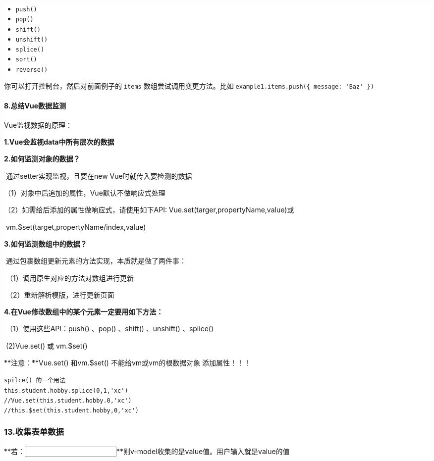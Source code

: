 - `push()`	
- `pop()`
- `shift()`
- `unshift()`
- `splice()`
- `sort()`
- `reverse()`

你可以打开控制台，然后对前面例子的 `items` 数组尝试调用变更方法。比如 `example1.items.push({ message: 'Baz' })`



#### 8.总结Vue数据监测

Vue监视数据的原理：

**1.Vue会监视data中所有层次的数据**

**2.如何监测对象的数据？**

​	通过setter实现监视，且要在new Vue时就传入要检测的数据

（1）对象中后追加的属性，Vue默认不做响应式处理

（2）如需给后添加的属性做响应式，请使用如下API:
			Vue.set(targer,propertyName,value)或

​			vm.$set(target,propertyName/index,value)



**3.如何监测数组中的数据？**

​		通过包裹数组更新元素的方法实现，本质就是做了两件事：

​	（1）调用原生对应的方法对数组进行更新

​	（2）重新解析模版，进行更新页面



**4.在Vue修改数组中的某个元素一定要用如下方法：**

​	（1）使用这些API：push()  、pop() 、shift()  、unshift()  、splice()

​		(2)Vue.set()  或 vm.$set()



**注意：**Vue.set() 和vm.$set() 不能给vm或vm的根数据对象 添加属性！！！

```vue
spilce() 的一个用法
this.student.hobby.splice(0,1,'xc')
//Vue.set(this.student.hobby.0,'xc')
//this.$set(this.student.hobby,0,'xc')
```



### 13.收集表单数据

**若：<input type='text'/>**则v-model收集的是value值。用户输入就是value的值
